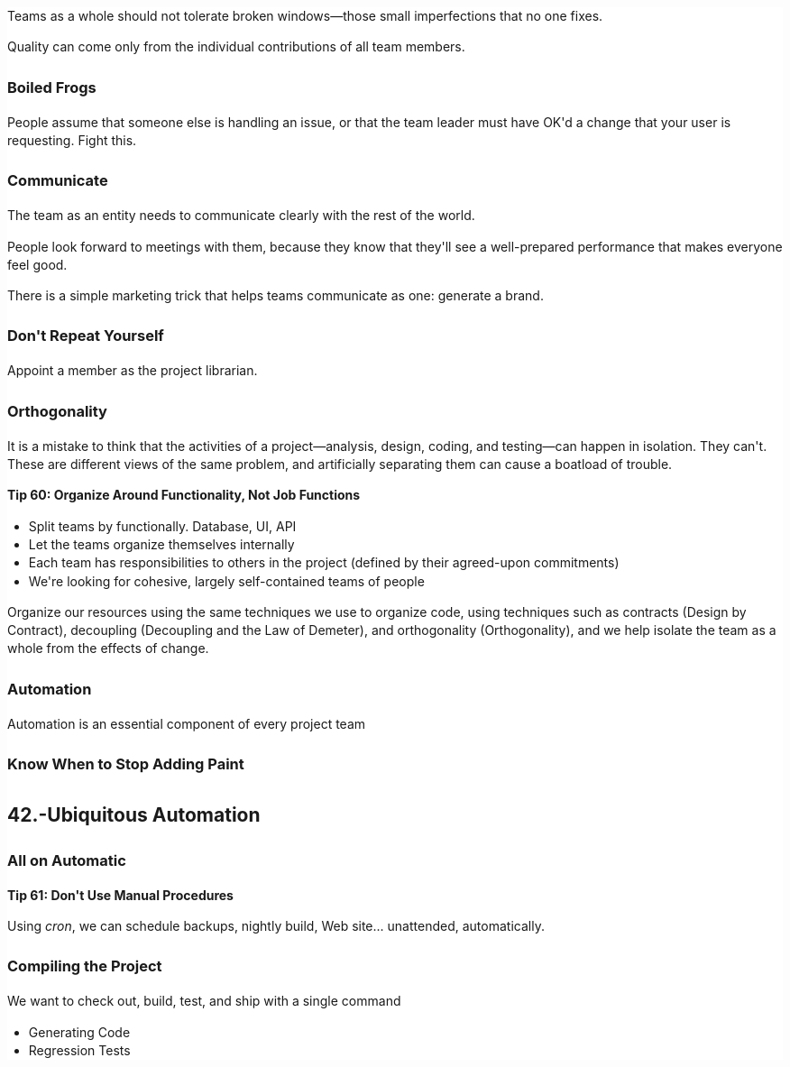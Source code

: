 Teams as a whole should not tolerate broken windows—those small imperfections that no one fixes.

Quality can come only from the individual contributions of all team members.

### Boiled Frogs
People assume that someone else is handling an issue, or that the team leader must have OK'd a change that your user is requesting. Fight this.

### Communicate
The team as an entity needs to communicate clearly with the rest of the world.

People look forward to meetings with them, because they know that they'll see a well-prepared performance that makes everyone feel good.

There is a simple marketing trick that helps teams communicate as one: generate a brand.

### Don't Repeat Yourself
Appoint a member as the project librarian.

### Orthogonality
It is a mistake to think that the activities of a project—analysis, design, coding, and testing—can happen in isolation. They can't. These are different views of the same problem, and artificially separating them can cause a boatload of trouble.

**Tip 60: Organize Around Functionality, Not Job Functions**

* Split teams by functionally. Database, UI, API
* Let the teams organize themselves internally
* Each team has responsibilities to others in the project (defined by their agreed-upon commitments)
* We're looking for cohesive, largely self-contained teams of people

Organize our resources using the same techniques we use to organize code, using techniques such as contracts (Design by Contract), decoupling (Decoupling and the Law of Demeter), and orthogonality (Orthogonality), and we help isolate the team as a whole from the effects of change.

### Automation
Automation is an essential component of every project team

### Know When to Stop Adding Paint

## 42.-Ubiquitous Automation
### All on Automatic
**Tip 61: Don't Use Manual Procedures**

Using _cron_, we can schedule backups, nightly build, Web site... unattended, automatically.

### Compiling the Project
We want to check out, build, test, and ship with a single command

* Generating Code
* Regression Tests
